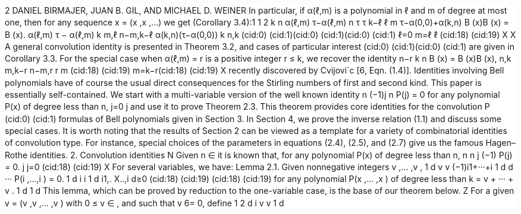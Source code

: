 2 DANIEL BIRMAJER, JUAN B. GIL, AND MICHAEL D. WEINER
In particular, if α(ℓ,m) is a polynomial in ℓ and m of degree at most one, then for any
sequence x = (x ,x ,...) we get (Corollary 3.4):1
1 2
k n α(ℓ,m) τ−α(ℓ,m) n
τ τ
k−ℓ ℓ m τ−α(0,0)+α(k,n)
B (x)B (x) = B (x).
α(ℓ,m) τ − α(ℓ,m) k m,ℓ n−m,k−ℓ α(k,n)(τ−α(0,0)) k n,k
(cid:0) (cid:1)(cid:0) (cid:1)(cid:0) (cid:1)
ℓ=0 m=ℓ ℓ (cid:18) (cid:19)
X X
A general convolution identity is presented in Theorem 3.2, and cases of particular interest
(cid:0) (cid:1)(cid:0) (cid:1)
are given in Corollary 3.3. For the special case when α(ℓ,m) = r is a positive integer r ≤ k,
we recover the identity
n−r
k n
B (x) = B (x)B (x),
n,k m,k−r n−m,r
r m
(cid:18) (cid:19) m=k−r(cid:18) (cid:19)
X
recently discovered by Cvijovi´c [6, Eqn. (1.4)]. Identities involving Bell polynomials have
of course the usual direct consequences for the Stirling numbers of first and second kind.
This paper is essentially self-contained. We start with a multi-variable version of the
well known identity n (−1)j n P(j) = 0 for any polynomial P(x) of degree less than n,
j=0 j
and use it to prove Theorem 2.3. This theorem provides core identities for the convolution
P (cid:0) (cid:1)
formulas of Bell polynomials given in Section 3. In Section 4, we prove the inverse relation
(1.1) and discuss some special cases.
It is worth noting that the results of Section 2 can be viewed as a template for a variety of
combinatorial identities of convolution type. For instance, special choices of the parameters
in equations (2.4), (2.5), and (2.7) give us the famous Hagen–Rothe identities.
2. Convolution identities
N
Given n ∈ it is known that, for any polynomial P(x) of degree less than n,
n
n
j
(−1) P(j) = 0.
j
j=0 (cid:18) (cid:19)
X
For several variables, we have:
Lemma 2.1. Given nonnegative integers v ,... ,v ,
1 d
v v
(−1)i1+···+i 1 d
d ··· P(i ,...,i ) = 0.
1 d
i i
1 d
i1,. X..,i d≥0 (cid:18) (cid:19) (cid:18) (cid:19)
for any polynomial P(x ,... ,x ) of degree less than k = v + ··· + v .
1 d 1 d
This lemma, which can be proved by reduction to the one-variable case, is the base of
our theorem below.
Z
For a given v = (v ,v ,... ,v ) with 0 ≤ v ∈ , and such that v 6= 0, define
1 2 d i
v v
1 d